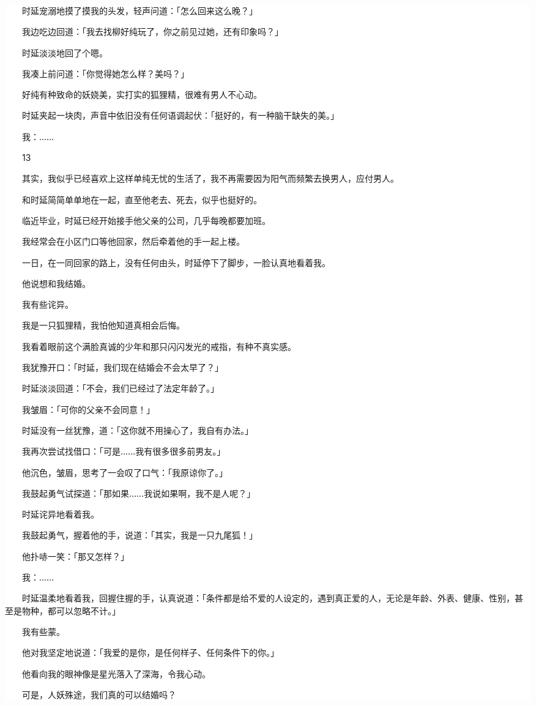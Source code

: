 &emsp;&emsp;时延宠溺地摸了摸我的头发，轻声问道：「怎么回来这么晚？」  
  
&emsp;&emsp;我边吃边回道：「我去找柳好纯玩了，你之前见过她，还有印象吗？」  
  
&emsp;&emsp;时延淡淡地回了个嗯。  
  
&emsp;&emsp;我凑上前问道：「你觉得她怎么样？美吗？」  
  
&emsp;&emsp;好纯有种致命的妖娆美，实打实的狐狸精，很难有男人不心动。  
  
&emsp;&emsp;时延夹起一块肉，声音中依旧没有任何语调起伏：「挺好的，有一种脑干缺失的美。」  
  
&emsp;&emsp;我：……  
  
&emsp;&emsp;13  
  
&emsp;&emsp;其实，我似乎已经喜欢上这样单纯无忧的生活了，我不再需要因为阳气而频繁去换男人，应付男人。  
  
&emsp;&emsp;和时延简简单单地在一起，直至他老去、死去，似乎也挺好的。  
  
&emsp;&emsp;临近毕业，时延已经开始接手他父亲的公司，几乎每晚都要加班。  
  
&emsp;&emsp;我经常会在小区门口等他回家，然后牵着他的手一起上楼。  
  
&emsp;&emsp;一日，在一同回家的路上，没有任何由头，时延停下了脚步，一脸认真地看着我。  
  
&emsp;&emsp;他说想和我结婚。  
  
&emsp;&emsp;我有些诧异。  
  
&emsp;&emsp;我是一只狐狸精，我怕他知道真相会后悔。  
  
&emsp;&emsp;我看着眼前这个满脸真诚的少年和那只闪闪发光的戒指，有种不真实感。  
  
&emsp;&emsp;我犹豫开口：「时延，我们现在结婚会不会太早了？」  
  
&emsp;&emsp;时延淡淡回道：「不会，我们已经过了法定年龄了。」  
  
&emsp;&emsp;我皱眉：「可你的父亲不会同意！」  
  
&emsp;&emsp;时延没有一丝犹豫，道：「这你就不用操心了，我自有办法。」  
  
&emsp;&emsp;我再次尝试找借口：「可是……我有很多很多前男友。」  
  
&emsp;&emsp;他沉色，皱眉，思考了一会叹了口气：「我原谅你了。」  
  
&emsp;&emsp;我鼓起勇气试探道：「那如果……我说如果啊，我不是人呢？」  
  
&emsp;&emsp;时延诧异地看着我。  
  
&emsp;&emsp;我鼓起勇气，握着他的手，说道：「其实，我是一只九尾狐！」  
  
&emsp;&emsp;他扑哧一笑：「那又怎样？」  
  
&emsp;&emsp;我：……  
  
&emsp;&emsp;时延温柔地看着我，回握住握的手，认真说道：「条件都是给不爱的人设定的，遇到真正爱的人，无论是年龄、外表、健康、性别，甚至是物种，都可以忽略不计。」  
  
&emsp;&emsp;我有些蒙。  
  
&emsp;&emsp;他对我坚定地说道：「我爱的是你，是任何样子、任何条件下的你。」  
  
&emsp;&emsp;他看向我的眼神像是星光落入了深海，令我心动。  
  
&emsp;&emsp;可是，人妖殊途，我们真的可以结婚吗？  
  